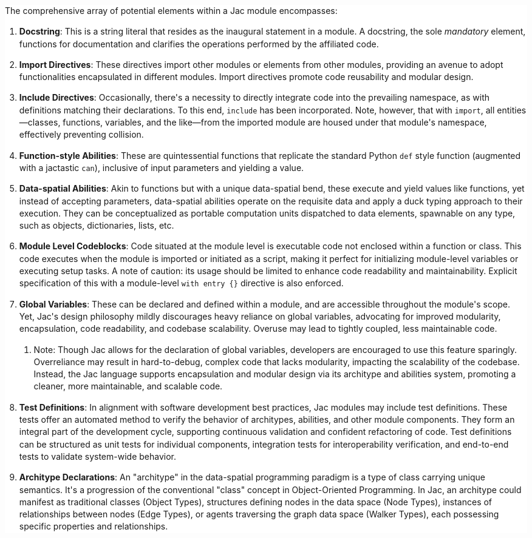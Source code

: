 The comprehensive array of potential elements within a Jac module encompasses:

1. **Docstring**: This is a string literal that resides as the inaugural statement in a module. A docstring, the sole *mandatory* element, functions for documentation and clarifies the operations performed by the affiliated code.

1. **Import Directives**: These directives import other modules or elements from other modules, providing an avenue to adopt functionalities encapsulated in different modules. Import directives promote code reusability and modular design.

1. **Include Directives**: Occasionally, there's a necessity to directly integrate code into the prevailing namespace, as with definitions matching their declarations. To this end, `include` has been incorporated. Note, however, that with `import`, all entities—classes, functions, variables, and the like—from the imported module are housed under that module's namespace, effectively preventing collision.

1. **Function-style Abilities**: These are quintessential functions that replicate the standard Python `def` style function (augmented with a jactastic `can`), inclusive of input parameters and yielding a value.

1. **Data-spatial Abilities**: Akin to functions but with a unique data-spatial bend, these execute and yield values like functions, yet instead of accepting parameters, data-spatial abilities operate on the requisite data and apply a duck typing approach to their execution. They can be conceptualized as portable computation units dispatched to data elements, spawnable on any type, such as objects, dictionaries, lists, etc.

1. **Module Level Codeblocks**: Code situated at the module level is executable code not enclosed within a function or class. This code executes when the module is imported or initiated as a script, making it perfect for initializing module-level variables or executing setup tasks. A note of caution: its usage should be limited to enhance code readability and maintainability. Explicit specification of this with a module-level `with entry {}` directive is also enforced.

1. **Global Variables**: These can be declared and defined within a module, and are accessible throughout the module's scope. Yet, Jac's design philosophy mildly discourages heavy reliance on global variables, advocating for improved modularity, encapsulation, code readability, and codebase scalability. Overuse may lead to tightly coupled, less maintainable code.
    1. Note: Though Jac allows for the declaration of global variables, developers are encouraged to use this feature sparingly. Overreliance may result in hard-to-debug, complex code that lacks modularity, impacting the scalability of the codebase. Instead, the Jac language supports encapsulation and modular design via its architype and abilities system, promoting a cleaner, more maintainable, and scalable code.

1. **Test Definitions**: In alignment with software development best practices, Jac modules may include test definitions. These tests offer an automated method to verify the behavior of architypes, abilities, and other module components. They form an integral part of the development cycle, supporting continuous validation and confident refactoring of code. Test definitions can be structured as unit tests for individual components, integration tests for interoperability verification, and end-to-end tests to validate system-wide behavior.

1. **Architype Declarations**: An "architype" in the data-spatial programming paradigm is a type of class carrying unique semantics. It's a progression of the conventional "class" concept in Object-Oriented Programming. In Jac, an architype could manifest as traditional classes (Object Types), structures defining nodes in the data space (Node Types), instances of relationships between nodes (Edge Types), or agents traversing the graph data space (Walker Types), each possessing specific properties and relationships.
